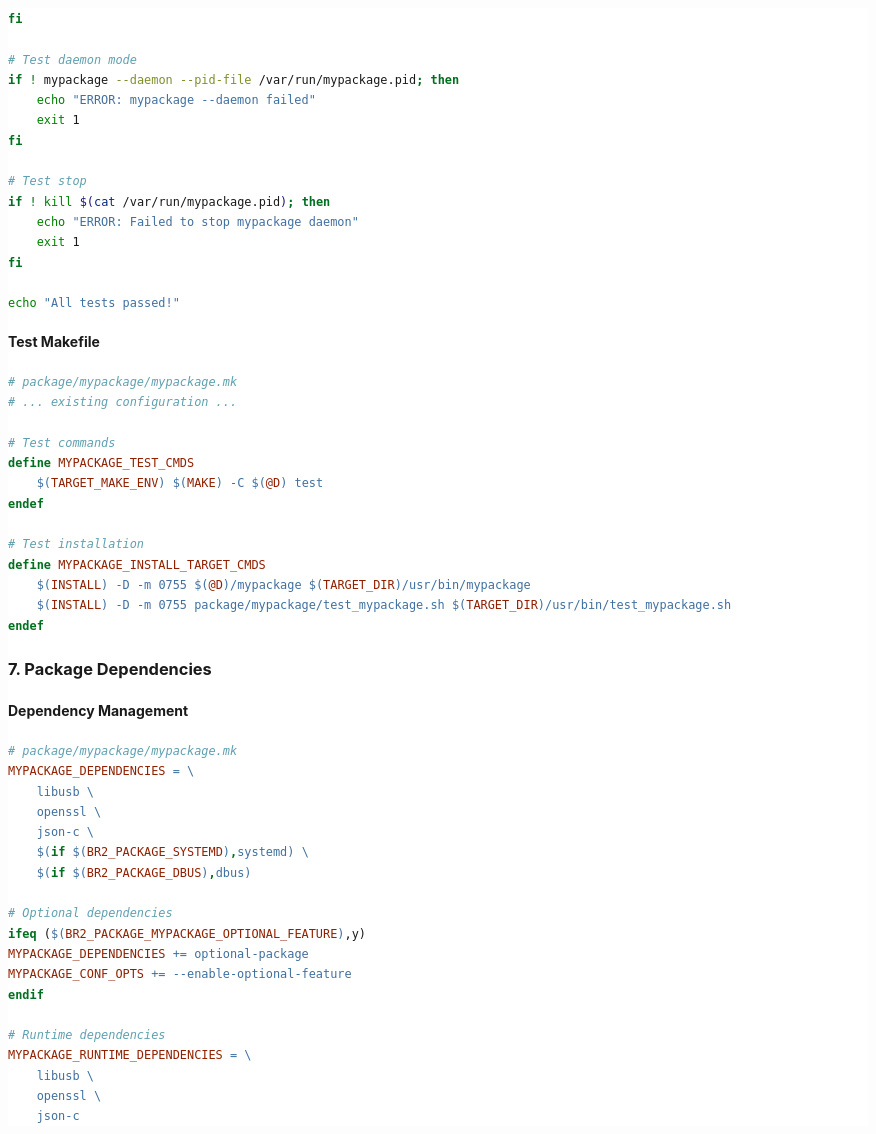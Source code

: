 ```bash
fi

# Test daemon mode
if ! mypackage --daemon --pid-file /var/run/mypackage.pid; then
    echo "ERROR: mypackage --daemon failed"
    exit 1
fi

# Test stop
if ! kill $(cat /var/run/mypackage.pid); then
    echo "ERROR: Failed to stop mypackage daemon"
    exit 1
fi

echo "All tests passed!"
```

#### Test Makefile

```makefile
# package/mypackage/mypackage.mk
# ... existing configuration ...

# Test commands
define MYPACKAGE_TEST_CMDS
    $(TARGET_MAKE_ENV) $(MAKE) -C $(@D) test
endef

# Test installation
define MYPACKAGE_INSTALL_TARGET_CMDS
    $(INSTALL) -D -m 0755 $(@D)/mypackage $(TARGET_DIR)/usr/bin/mypackage
    $(INSTALL) -D -m 0755 package/mypackage/test_mypackage.sh $(TARGET_DIR)/usr/bin/test_mypackage.sh
endef
```

### 7. Package Dependencies

#### Dependency Management

```makefile
# package/mypackage/mypackage.mk
MYPACKAGE_DEPENDENCIES = \
    libusb \
    openssl \
    json-c \
    $(if $(BR2_PACKAGE_SYSTEMD),systemd) \
    $(if $(BR2_PACKAGE_DBUS),dbus)

# Optional dependencies
ifeq ($(BR2_PACKAGE_MYPACKAGE_OPTIONAL_FEATURE),y)
MYPACKAGE_DEPENDENCIES += optional-package
MYPACKAGE_CONF_OPTS += --enable-optional-feature
endif

# Runtime dependencies
MYPACKAGE_RUNTIME_DEPENDENCIES = \
    libusb \
    openssl \
    json-c
```
